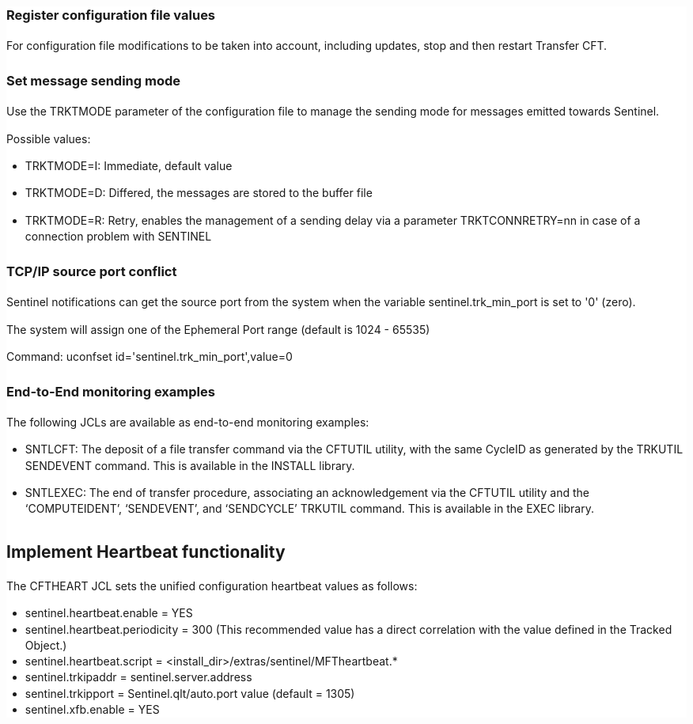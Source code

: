 <span id="Register configuration file values"></span>

### Register configuration file values

For configuration file modifications to be taken into account, including updates, stop and then restart Transfer CFT.

<span id="Set message sending mode"></span>

### Set message sending mode

Use the TRKTMODE parameter of the configuration file to manage the sending mode for messages emitted towards Sentinel.

Possible values:

-   TRKTMODE=I: Immediate, default value



-   TRKTMODE=D: Differed, the messages are stored to the buffer file



-   TRKTMODE=R: Retry, enables the management of a sending delay via a parameter TRKTCONNRETRY=nn in case of a connection problem with SENTINEL

### TCP/IP source port conflict

Sentinel notifications can get the source port from the system when the variable sentinel.trk\_min\_port is set to '0' (zero).

The system will assign one of the Ephemeral Port range (default is 1024 - 65535)

Command: uconfset id='sentinel.trk\_min\_port',value=0

### End-to-End monitoring examples

The following JCLs are available as end-to-end monitoring examples:

-   SNTLCFT: The deposit of a file transfer command via the CFTUTIL utility, with the same CycleID as generated by the TRKUTIL SENDEVENT command. This is available in the INSTALL library.



-   SNTLEXEC: The end of transfer procedure, associating an acknowledgement via the CFTUTIL utility and the ‘COMPUTEIDENT’, ‘SENDEVENT’, and ‘SENDCYCLE’ TRKUTIL command. This is available in the EXEC library.

<span id="Heartbeats zOS"></span><span id="kanchor46"></span>

## Implement Heartbeat functionality

The CFTHEART JCL sets the unified configuration heartbeat values as follows:

-   sentinel.heartbeat.enable = YES
-   sentinel.heartbeat.periodicity = 300 (This recommended value has a direct correlation with the value defined in the Tracked Object.)
-   sentinel.heartbeat.script = &lt;install\_dir>/extras/sentinel/MFTheartbeat.\*
-   sentinel.trkipaddr = sentinel.server.address
-   sentinel.trkipport = Sentinel.qlt/auto.port value (default = 1305)
-   sentinel.xfb.enable = YES
